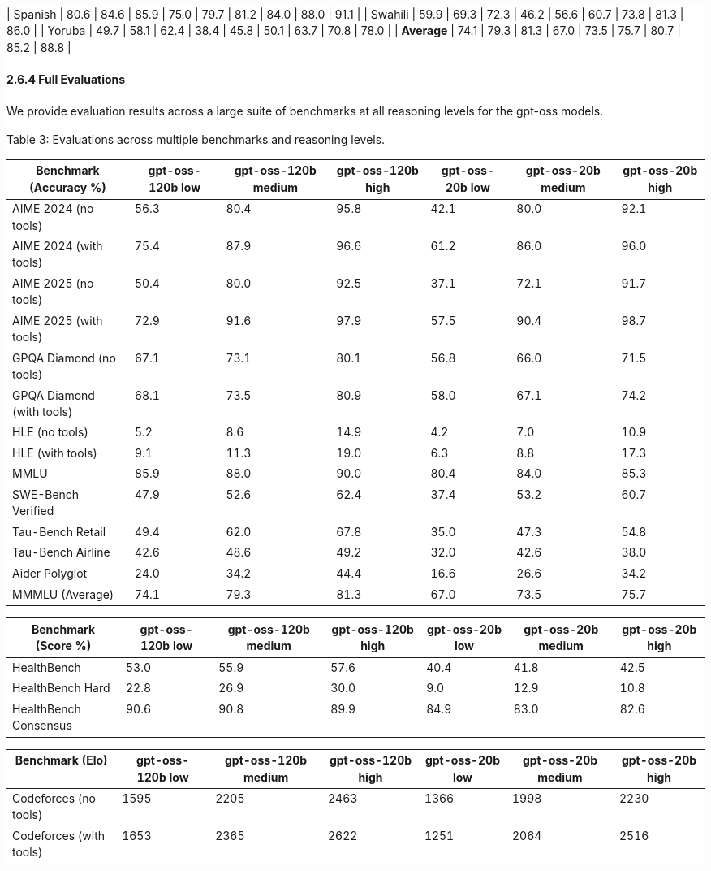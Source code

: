 | Spanish | 80.6 | 84.6 | 85.9 | 75.0 | 79.7 | 81.2 | 84.0 | 88.0 | 91.1 |
| Swahili | 59.9 | 69.3 | 72.3 | 46.2 | 56.6 | 60.7 | 73.8 | 81.3 | 86.0 |
| Yoruba | 49.7 | 58.1 | 62.4 | 38.4 | 45.8 | 50.1 | 63.7 | 70.8 | 78.0 |
| **Average** | 74.1 | 79.3 | 81.3 | 67.0 | 73.5 | 75.7 | 80.7 | 85.2 | 88.8 |

#### 2.6.4 Full Evaluations

We provide evaluation results across a large suite of benchmarks at all reasoning levels for the gpt-oss models.

Table 3: Evaluations across multiple benchmarks and reasoning levels.

| Benchmark (Accuracy %) | gpt-oss-120b low | gpt-oss-120b medium | gpt-oss-120b high | gpt-oss-20b low | gpt-oss-20b medium | gpt-oss-20b high |
|---|---|---|---|---|---|---|
| AIME 2024 (no tools) | 56.3 | 80.4 | 95.8 | 42.1 | 80.0 | 92.1 |
| AIME 2024 (with tools) | 75.4 | 87.9 | 96.6 | 61.2 | 86.0 | 96.0 |
| AIME 2025 (no tools) | 50.4 | 80.0 | 92.5 | 37.1 | 72.1 | 91.7 |
| AIME 2025 (with tools) | 72.9 | 91.6 | 97.9 | 57.5 | 90.4 | 98.7 |
| GPQA Diamond (no tools) | 67.1 | 73.1 | 80.1 | 56.8 | 66.0 | 71.5 |
| GPQA Diamond (with tools) | 68.1 | 73.5 | 80.9 | 58.0 | 67.1 | 74.2 |
| HLE (no tools) | 5.2 | 8.6 | 14.9 | 4.2 | 7.0 | 10.9 |
| HLE (with tools) | 9.1 | 11.3 | 19.0 | 6.3 | 8.8 | 17.3 |
| MMLU | 85.9 | 88.0 | 90.0 | 80.4 | 84.0 | 85.3 |
| SWE-Bench Verified | 47.9 | 52.6 | 62.4 | 37.4 | 53.2 | 60.7 |
| Tau-Bench Retail | 49.4 | 62.0 | 67.8 | 35.0 | 47.3 | 54.8 |
| Tau-Bench Airline | 42.6 | 48.6 | 49.2 | 32.0 | 42.6 | 38.0 |
| Aider Polyglot | 24.0 | 34.2 | 44.4 | 16.6 | 26.6 | 34.2 |
| MMMLU (Average) | 74.1 | 79.3 | 81.3 | 67.0 | 73.5 | 75.7 |

| Benchmark (Score %) | gpt-oss-120b low | gpt-oss-120b medium | gpt-oss-120b high | gpt-oss-20b low | gpt-oss-20b medium | gpt-oss-20b high |
|---|---|---|---|---|---|---|
| HealthBench | 53.0 | 55.9 | 57.6 | 40.4 | 41.8 | 42.5 |
| HealthBench Hard | 22.8 | 26.9 | 30.0 | 9.0 | 12.9 | 10.8 |
| HealthBench Consensus | 90.6 | 90.8 | 89.9 | 84.9 | 83.0 | 82.6 |

| Benchmark (Elo) | gpt-oss-120b low | gpt-oss-120b medium | gpt-oss-120b high | gpt-oss-20b low | gpt-oss-20b medium | gpt-oss-20b high |
|---|---|---|---|---|---|---|
| Codeforces (no tools) | 1595 | 2205 | 2463 | 1366 | 1998 | 2230 |
| Codeforces (with tools) | 1653 | 2365 | 2622 | 1251 | 2064 | 2516 |
